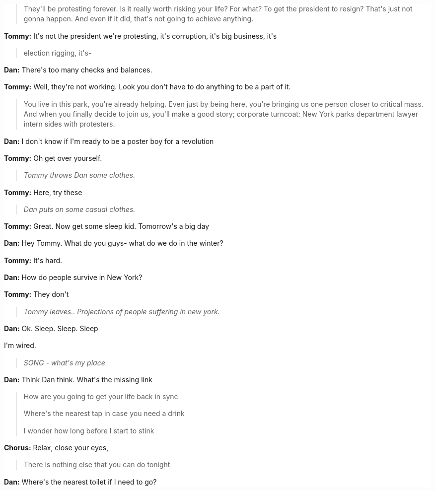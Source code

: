 > They'll be protesting forever. Is it really worth risking your life?
> For what? To get the president to resign? That's just not gonna
> happen. And even if it did, that's not going to achieve anything.

**Tommy:** It's not the president we're protesting, it's corruption,
it's big business, it's

> election rigging, it's-

**Dan:** There's too many checks and balances.

**Tommy:** Well, they're not working. Look you don't have to do anything
to be a part of it.

> You live in this park, you're already helping. Even just by being
> here, you're bringing us one person closer to critical mass. And when
> you finally decide to join us, you'll make a good story; corporate
> turncoat: New York parks department lawyer intern sides with
> protesters.

**Dan:** I don't know if I'm ready to be a poster boy for a revolution

**Tommy:** Oh get over yourself.

> *Tommy throws Dan some clothes.*

**Tommy:** Here, try these

> *Dan puts on some casual clothes.*

**Tommy:** Great. Now get some sleep kid. Tomorrow's a big day

**Dan:** Hey Tommy. What do you guys- what do we do in the winter?

**Tommy:** It's hard.

**Dan:** How do people survive in New York?

**Tommy:** They don't

> *Tommy leaves.. Projections of people suffering in new york.*

**Dan:** Ok. Sleep. Sleep. Sleep

I'm wired.

> *SONG - what's my place*

**Dan:** Think Dan think. What's the missing link

> How are you going to get your life back in sync
>
> Where's the nearest tap in case you need a drink
>
> I wonder how long before I start to stink

**Chorus:** Relax, close your eyes,

> There is nothing else that you can do tonight

**Dan:** Where's the nearest toilet if I need to go?
